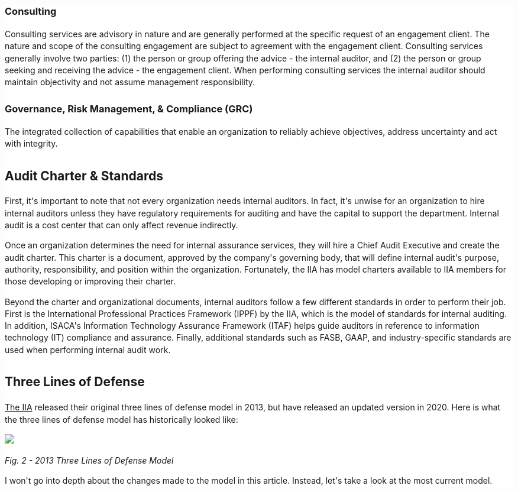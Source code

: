### Consulting

Consulting services are advisory in nature and are generally performed at the
specific request of an engagement client. The nature and scope of the consulting
engagement are subject to agreement with the engagement client. Consulting
services generally involve two parties: (1) the person or group offering the
advice - the internal auditor, and (2) the person or group seeking and receiving
the advice - the engagement client. When performing consulting services the
internal auditor should maintain objectivity and not assume management
responsibility.

### Governance, Risk Management, & Compliance (GRC)

The integrated collection of capabilities that enable an organization to
reliably achieve objectives, address uncertainty and act with integrity.

## Audit Charter & Standards

First, it's important to note that not every organization needs internal
auditors. In fact, it's unwise for an organization to hire internal auditors
unless they have regulatory requirements for auditing and have the capital to
support the department. Internal audit is a cost center that can only affect
revenue indirectly.

Once an organization determines the need for internal assurance services, they
will hire a Chief Audit Executive and create the audit charter. This charter is
a document, approved by the company's governing body, that will define internal
audit's purpose, authority, responsibility, and position within the
organization. Fortunately, the IIA has model charters available to IIA members
for those developing or improving their charter.

Beyond the charter and organizational documents, internal auditors follow a few
different standards in order to perform their job. First is the International
Professional Practices Framework (IPPF) by the IIA, which is the model of
standards for internal auditing. In addition, ISACA's Information Technology
Assurance Framework (ITAF) helps guide auditors in reference to information
technology (IT) compliance and assurance. Finally, additional standards such as
FASB, GAAP, and industry-specific standards are used when performing internal
audit work.

## Three Lines of Defense

[The IIA](https://theiia.org) released their original three lines of defense
model in 2013, but have released an updated version in 2020. Here is what the
three lines of defense model has historically looked like:

![](https://img.cleberg.io/blog/20200922-what-is-internal-audit/three_lines_model.png)

_Fig. 2 - 2013 Three Lines of Defense Model_

I won't go into depth about the changes made to the model in this article.
Instead, let's take a look at the most current model.
